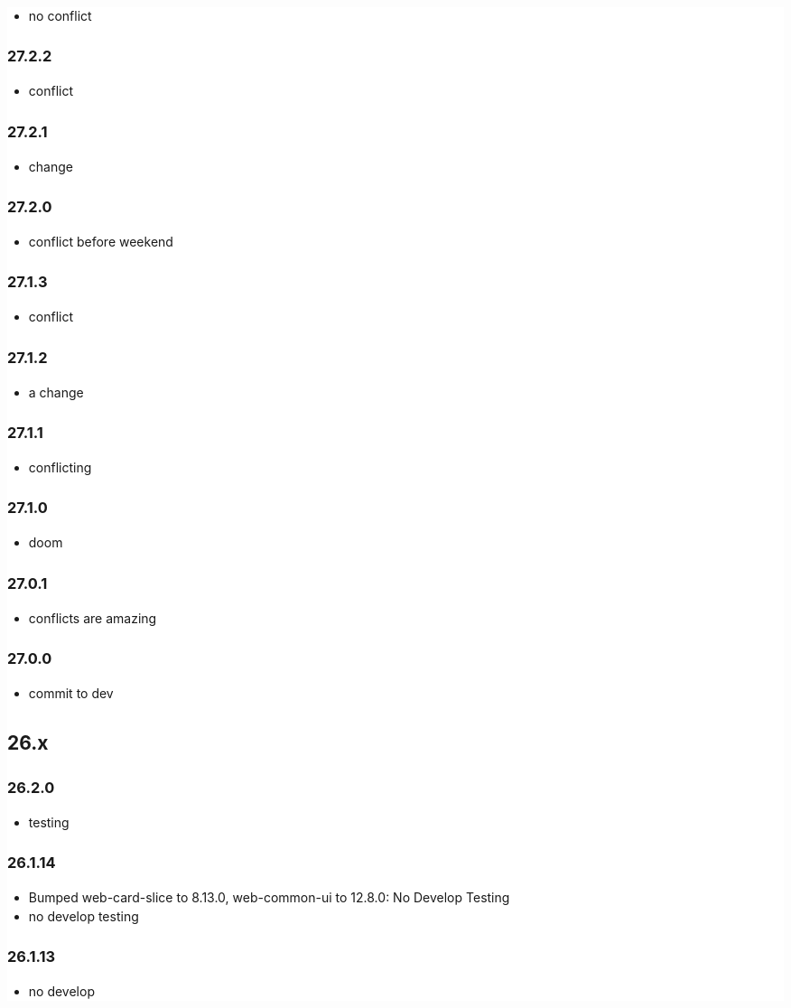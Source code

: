 * no conflict

### 27.2.2

* conflict

### 27.2.1

* change

### 27.2.0

* conflict before weekend

### 27.1.3

* conflict

### 27.1.2

* a change

### 27.1.1

* conflicting

### 27.1.0

* doom

### 27.0.1

* conflicts are amazing

### 27.0.0

* commit to dev

## 26.x

### 26.2.0

* testing

### 26.1.14

* Bumped web-card-slice to 8.13.0, web-common-ui to 12.8.0: No Develop Testing
* no develop testing

### 26.1.13

* no develop
